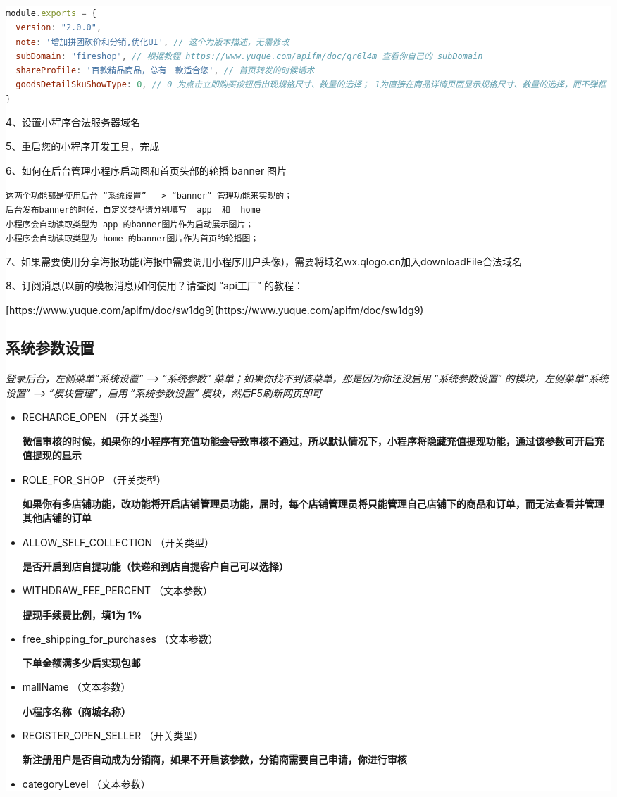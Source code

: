 ```javascript
module.exports = {
  version: "2.0.0",
  note: '增加拼团砍价和分销,优化UI', // 这个为版本描述，无需修改
  subDomain: "fireshop", // 根据教程 https://www.yuque.com/apifm/doc/qr6l4m 查看你自己的 subDomain
  shareProfile: '百款精品商品，总有一款适合您', // 首页转发的时候话术
  goodsDetailSkuShowType: 0, // 0 为点击立即购买按钮后出现规格尺寸、数量的选择； 1为直接在商品详情页面显示规格尺寸、数量的选择，而不弹框
}
```

4、[设置小程序合法服务器域名](https://www.yuque.com/apifm/doc/tvpou9)

5、重启您的小程序开发工具，完成

6、如何在后台管理小程序启动图和首页头部的轮播 banner 图片

```
这两个功能都是使用后台 “系统设置” --> “banner” 管理功能来实现的；
后台发布banner的时候，自定义类型请分别填写  app  和  home
小程序会自动读取类型为 app 的banner图片作为启动展示图片；
小程序会自动读取类型为 home 的banner图片作为首页的轮播图；
```

7、如果需要使用分享海报功能(海报中需要调用小程序用户头像)，需要将域名wx.qlogo.cn加入downloadFile合法域名

8、订阅消息(以前的模板消息)如何使用？请查阅 “api工厂” 的教程：

[https://www.yuque.com/apifm/doc/sw1dg9](https://www.yuque.com/apifm/doc/sw1dg9)

## 系统参数设置

*登录后台，左侧菜单“系统设置” --> “系统参数” 菜单；如果你找不到该菜单，那是因为你还没启用 “系统参数设置” 的模块，左侧菜单“系统设置” --> “模块管理”，启用 “系统参数设置” 模块，然后F5刷新网页即可*

- RECHARGE_OPEN （开关类型）
  
  **微信审核的时候，如果你的小程序有充值功能会导致审核不通过，所以默认情况下，小程序将隐藏充值提现功能，通过该参数可开启充值提现的显示**

- ROLE_FOR_SHOP （开关类型）
  
  **如果你有多店铺功能，改功能将开启店铺管理员功能，届时，每个店铺管理员将只能管理自己店铺下的商品和订单，而无法查看并管理其他店铺的订单**

- ALLOW_SELF_COLLECTION （开关类型）
  
  **是否开启到店自提功能（快递和到店自提客户自己可以选择）**

- WITHDRAW_FEE_PERCENT （文本参数）
  
  **提现手续费比例，填1为 1%**

- free_shipping_for_purchases （文本参数）
  
  **下单金额满多少后实现包邮**

- mallName （文本参数）
  
  **小程序名称（商城名称）**

- REGISTER_OPEN_SELLER （开关类型）
  
  **新注册用户是否自动成为分销商，如果不开启该参数，分销商需要自己申请，你进行审核**
- categoryLevel （文本参数）
  